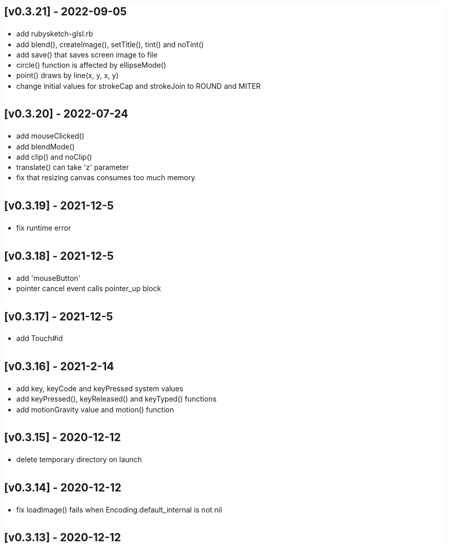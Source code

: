 
## [v0.3.21] - 2022-09-05

- add rubysketch-glsl.rb
- add blend(), createImage(), setTitle(), tint() and noTint()
- add save() that saves screen image to file
- circle() function is affected by ellipseMode()
- point() draws by line(x, y, x, y)
- change initial values for strokeCap and strokeJoin to ROUND and MITER


## [v0.3.20] - 2022-07-24

- add mouseClicked()
- add blendMode()
- add clip() and noClip()
- translate() can take 'z' parameter
- fix that resizing canvas consumes too much memory


## [v0.3.19] - 2021-12-5

- fix runtime error


## [v0.3.18] - 2021-12-5

- add 'mouseButton'
- pointer cancel event calls pointer_up block


## [v0.3.17] - 2021-12-5

- add Touch#id


## [v0.3.16] - 2021-2-14

- add key, keyCode and keyPressed system values
- add keyPressed(), keyReleased() and keyTyped() functions
- add motionGravity value and motion() function


## [v0.3.15] - 2020-12-12

- delete temporary directory on launch


## [v0.3.14] - 2020-12-12

- fix loadImage() fails when Encoding.default_internal is not nil


## [v0.3.13] - 2020-12-12
